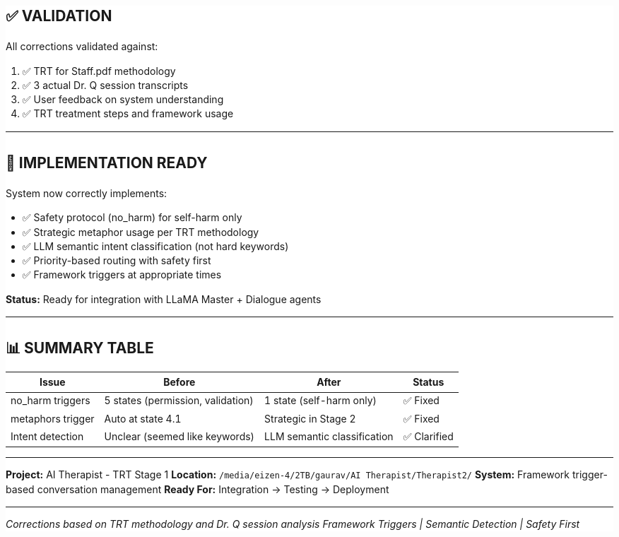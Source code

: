 ## ✅ VALIDATION

All corrections validated against:
1. ✅ TRT for Staff.pdf methodology
2. ✅ 3 actual Dr. Q session transcripts
3. ✅ User feedback on system understanding
4. ✅ TRT treatment steps and framework usage

---

## 🚀 IMPLEMENTATION READY

System now correctly implements:
- ✅ Safety protocol (no_harm) for self-harm only
- ✅ Strategic metaphor usage per TRT methodology
- ✅ LLM semantic intent classification (not hard keywords)
- ✅ Priority-based routing with safety first
- ✅ Framework triggers at appropriate times

**Status:** Ready for integration with LLaMA Master + Dialogue agents

---

## 📊 SUMMARY TABLE

| Issue | Before | After | Status |
|-------|--------|-------|--------|
| no_harm triggers | 5 states (permission, validation) | 1 state (self-harm only) | ✅ Fixed |
| metaphors trigger | Auto at state 4.1 | Strategic in Stage 2 | ✅ Fixed |
| Intent detection | Unclear (seemed like keywords) | LLM semantic classification | ✅ Clarified |

---

**Project:** AI Therapist - TRT Stage 1
**Location:** `/media/eizen-4/2TB/gaurav/AI Therapist/Therapist2/`
**System:** Framework trigger-based conversation management
**Ready For:** Integration → Testing → Deployment

---

*Corrections based on TRT methodology and Dr. Q session analysis*
*Framework Triggers | Semantic Detection | Safety First*
